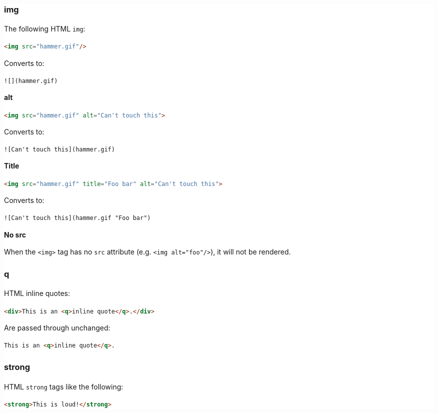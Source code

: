 ### img

The following HTML `img`:

```html
<img src="hammer.gif"/>
```

Converts to:

```
![](hammer.gif)
```

**alt**

```html
<img src="hammer.gif" alt="Can't touch this">
```

Converts to:

```
![Can't touch this](hammer.gif)
```

**Title**

```html
<img src="hammer.gif" title="Foo bar" alt="Can't touch this">
```

Converts to:

```
![Can't touch this](hammer.gif "Foo bar")
```

**No src**

When the `<img>` tag has no `src` attribute (e.g. `<img alt="foo"/>`), it will not be rendered.


### q

HTML inline quotes:

```html
<div>This is an <q>inline quote</q>.</div>
```

Are passed through unchanged:

```html
This is an <q>inline quote</q>.
```

### strong

HTML `strong` tags like the following:

```html
<strong>This is loud!</strong>
```
